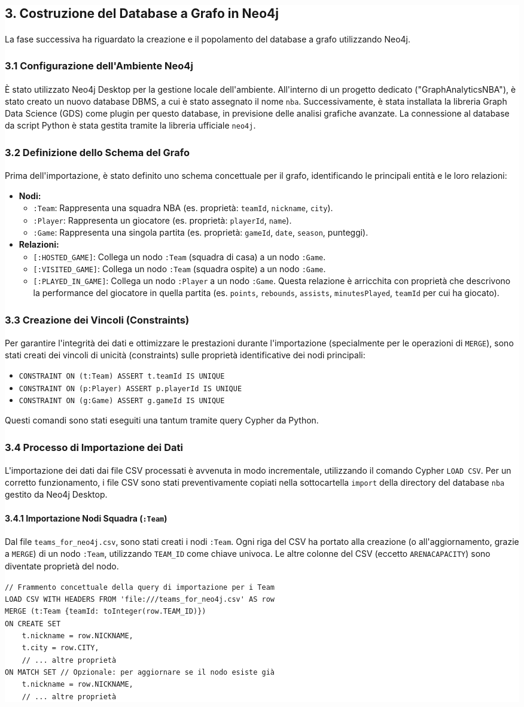 ## 3. Costruzione del Database a Grafo in Neo4j

La fase successiva ha riguardato la creazione e il popolamento del database a grafo utilizzando Neo4j.

### 3.1 Configurazione dell'Ambiente Neo4j

È stato utilizzato Neo4j Desktop per la gestione locale dell'ambiente. All'interno di un progetto dedicato ("GraphAnalyticsNBA"), è stato creato un nuovo database DBMS, a cui è stato assegnato il nome `nba`. Successivamente, è stata installata la libreria Graph Data Science (GDS) come plugin per questo database, in previsione delle analisi grafiche avanzate. La connessione al database da script Python è stata gestita tramite la libreria ufficiale `neo4j`.

### 3.2 Definizione dello Schema del Grafo

Prima dell'importazione, è stato definito uno schema concettuale per il grafo, identificando le principali entità e le loro relazioni:

*   **Nodi:**
    *   `:Team`: Rappresenta una squadra NBA (es. proprietà: `teamId`, `nickname`, `city`).
    *   `:Player`: Rappresenta un giocatore (es. proprietà: `playerId`, `name`).
    *   `:Game`: Rappresenta una singola partita (es. proprietà: `gameId`, `date`, `season`, punteggi).
*   **Relazioni:**
    *   `[:HOSTED_GAME]`: Collega un nodo `:Team` (squadra di casa) a un nodo `:Game`.
    *   `[:VISITED_GAME]`: Collega un nodo `:Team` (squadra ospite) a un nodo `:Game`.
    *   `[:PLAYED_IN_GAME]`: Collega un nodo `:Player` a un nodo `:Game`. Questa relazione è arricchita con proprietà che descrivono la performance del giocatore in quella partita (es. `points`, `rebounds`, `assists`, `minutesPlayed`, `teamId` per cui ha giocato).

### 3.3 Creazione dei Vincoli (Constraints)

Per garantire l'integrità dei dati e ottimizzare le prestazioni durante l'importazione (specialmente per le operazioni di `MERGE`), sono stati creati dei vincoli di unicità (constraints) sulle proprietà identificative dei nodi principali:

*   `CONSTRAINT ON (t:Team) ASSERT t.teamId IS UNIQUE`
*   `CONSTRAINT ON (p:Player) ASSERT p.playerId IS UNIQUE`
*   `CONSTRAINT ON (g:Game) ASSERT g.gameId IS UNIQUE`

Questi comandi sono stati eseguiti una tantum tramite query Cypher da Python.

### 3.4 Processo di Importazione dei Dati

L'importazione dei dati dai file CSV processati è avvenuta in modo incrementale, utilizzando il comando Cypher `LOAD CSV`. Per un corretto funzionamento, i file CSV sono stati preventivamente copiati nella sottocartella `import` della directory del database `nba` gestito da Neo4j Desktop.

#### 3.4.1 Importazione Nodi Squadra (`:Team`)

Dal file `teams_for_neo4j.csv`, sono stati creati i nodi `:Team`. Ogni riga del CSV ha portato alla creazione (o all'aggiornamento, grazie a `MERGE`) di un nodo `:Team`, utilizzando `TEAM_ID` come chiave univoca. Le altre colonne del CSV (eccetto `ARENACAPACITY`) sono diventate proprietà del nodo.

```cypher
// Frammento concettuale della query di importazione per i Team
LOAD CSV WITH HEADERS FROM 'file:///teams_for_neo4j.csv' AS row
MERGE (t:Team {teamId: toInteger(row.TEAM_ID)})
ON CREATE SET
    t.nickname = row.NICKNAME,
    t.city = row.CITY,
    // ... altre proprietà
ON MATCH SET // Opzionale: per aggiornare se il nodo esiste già
    t.nickname = row.NICKNAME,
    // ... altre proprietà
```
